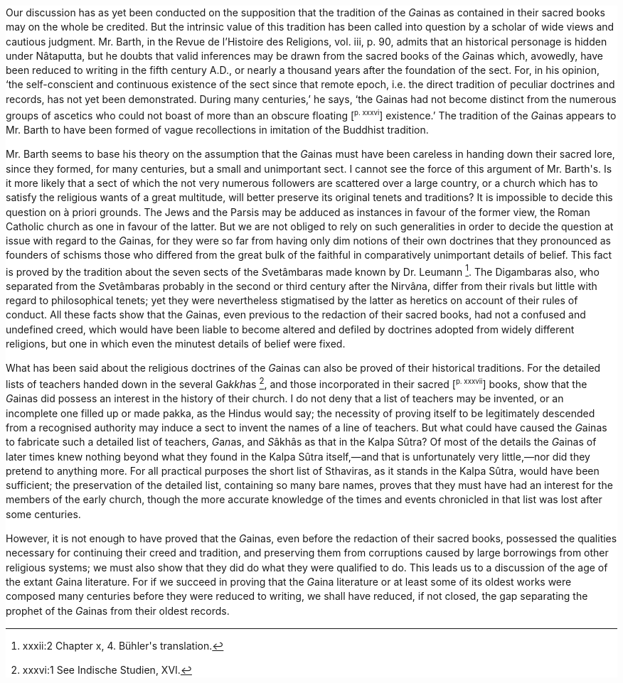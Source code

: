 Our discussion has as yet been conducted on the supposition that the tradition of the <i>G</i>ainas as contained in their sacred books may on the whole be credited. But the intrinsic value of this tradition has been called into question by a scholar of wide views and cautious judgment. Mr. Barth, in the Revue de l’Histoire des Religions, vol. iii, p. 90, admits that an historical personage is hidden under Nâtaputta, but he doubts that valid inferences may be drawn from the sacred books of the <i>G</i>ainas which, avowedly, have been reduced to writing in the fifth century A.D., or nearly a thousand years after the foundation of the sect. For, in his opinion, ‘the self-conscient and continuous existence of the sect since that remote epoch, i.e. the direct tradition of peculiar doctrines and records, has not yet been demonstrated. During many centuries,’ he says, ‘the Gainas had not become distinct from the numerous groups of ascetics who could not boast of more than an obscure floating <span id="pxxxvi">[<sup><small>p. xxxvi</small></sup>]</span> existence.’ The tradition of the <i>G</i>ainas appears to Mr. Barth to have been formed of vague recollections in imitation of the Buddhist tradition.

Mr. Barth seems to base his theory on the assumption that the <i>G</i>ainas must have been careless in handing down their sacred lore, since they formed, for many centuries, but a small and unimportant sect. I cannot see the force of this argument of Mr. Barth's. Is it more likely that a sect of which the not very numerous followers are scattered over a large country, or a church which has to satisfy the religious wants of a great multitude, will better preserve its original tenets and traditions? It is impossible to decide this question on à priori grounds. The Jews and the Parsis may be adduced as instances in favour of the former view, the Roman Catholic church as one in favour of the latter. But we are not obliged to rely on such generalities in order to decide the question at issue with regard to the <i>G</i>ainas, for they were so far from having only dim notions of their own doctrines that they pronounced as founders of schisms those who differed from the great bulk of the faithful in comparatively unimportant details of belief. This fact is proved by the tradition about the seven sects of the <i>S</i>vetâmbaras made known by Dr. Leumann [^68]. The Digambaras also, who separated from the <i>S</i>vetâmbaras probably in the second or third century after the Nirvâ<i>n</i>a, differ from their rivals but little with regard to philosophical tenets; yet they were nevertheless stigmatised by the latter as heretics on account of their rules of conduct. All these facts show that the <i>G</i>ainas, even previous to the redaction of their sacred books, had not a confused and undefined creed, which would have been liable to become altered and defiled by doctrines adopted from widely different religions, but one in which even the minutest details of belief were fixed.

What has been said about the religious doctrines of the <i>G</i>ainas can also be proved of their historical traditions. For the detailed lists of teachers handed down in the several Ga<i>k</i><i>kh</i>as [^69], and those incorporated in their sacred <span id="pxxxvii">[<sup><small>p. xxxvii</small></sup>]</span> books, show that the <i>G</i>ainas did possess an interest in the history of their church. I do not deny that a list of teachers may be invented, or an incomplete one filled up or made pakka, as the Hindus would say; the necessity of proving itself to be legitimately descended from a recognised authority may induce a sect to invent the names of a line of teachers. But what could have caused the <i>G</i>ainas to fabricate such a detailed list of teachers, <i>G</i>a<i>n</i>as, and <i>S</i>âkhâs as that in the Kalpa Sûtra? Of most of the details the <i>G</i>ainas of later times knew nothing beyond what they found in the Kalpa Sûtra itself,—and that is unfortunately very little,—nor did they pretend to anything more. For all practical purposes the short list of Sthaviras, as it stands in the Kalpa Sûtra, would have been sufficient; the preservation of the detailed list, containing so many bare names, proves that they must have had an interest for the members of the early church, though the more accurate knowledge of the times and events chronicled in that list was lost after some centuries.

However, it is not enough to have proved that the <i>G</i>ainas, even before the redaction of their sacred books, possessed the qualities necessary for continuing their creed and tradition, and preserving them from corruptions caused by large borrowings from other religious systems; we must also show that they did do what they were qualified to do. This leads us to a discussion of the age of the extant <i>G</i>aina literature. For if we succeed in proving that the <i>G</i>aina literature or at least some of its oldest works were composed many centuries before they were reduced to writing, we shall have reduced, if not closed, the gap separating the prophet of the <i>G</i>ainas from their oldest records.


[^0]: x:1 See Oldenberg's edition, pp. 231, 232; the translation, p. 104 seq., of the second part, Sacred Books of the East, vol. xvii.
[^2]: x:2 The passages in which the <i>Ñ</i>âtikas occur seem to have been misunderstood by the commentator and the modern translators. Rhys Davids in his translation of the Mahâparinibbâna-Sutta (Sacred Books of the East, vol. xi) says in a note, p. 24:. At first Nâdika is (twice) spoken of in the plural number; but then, p. xi thirdly, in the last clause, in the singular. Buddhaghosa explains this by saying that there were two villages of the same name on the shore of the same piece of water.' The plural <i>Ñ</i>âtikâ denotes, in my opinion, the Kshatriyas, the singular is the adjective specifying Gi<i>ñ</i>gakâvasatha, which occurs in the first mention of the place in the Mahâparinibbâna-Sutta and in the Mahâvagga VI, 30, 5, and must be supplied in the former book wherever Nâdika is used in the singular. I think the form Nâdika is wrong, and <i>Ñ</i>âtika, the spelling of the Mahâvagga, is correct. Mr. Rhys Davids is also mistaken in saying in the index to his translation: ‘Nâdika, near Patna.’ It is apparent from the narrative in the Mahâvagga that the place in question, as well as Ko<i>t</i>iggâma, was near Vesâli.
[^3]: xi:1 See Weber, Indische Studien, XVI, p. 262.
[^4]: xii:1 See Kalpa Sûtra, my edition, p. 113. <i>K</i>e<i>t</i>aka is called the maternal uncle of Mahâvîra.
[^5]: xii:2 See Kalpa Sûtra, Lives of the <i>G</i>inas, § no; Â<i>k</i>ârâṅga Sûtra II, 15, § 15.
[^6]: xii:3 Turnour in the Journal of the Royal As. Soc. of Bengal, VII, p. 992.
[^7]: xii:4 Ed. Warren, p. 27.
[^8]: xii:5 See Kalpa Sûtra, Lives of the <i>G</i>inas.
[^9]: xiii:1 The <i>G</i>ainas are very particular in stating the names and gotras of Mahâvîra's relations, of whom they have recorded little else. Kalpa Sûtra, Lives of the <i>G</i>inas, § 109.
[^10]: xiii:2 See Kalpa Sûtra, Lives of the <i>G</i>inas, §§ 17 and 18.
[^11]: xiii:3 See Nirayâvalî Sûtra, ed. Warren, p. 22. She is commonly called by the Buddhists Vaidehî; in a Thibetan life of Buddha her name is <i>S</i>rîbhadrâ, which. reminds us of the name of <i>K</i>e<i>t</i>aka's wife Subhadrâ. See Schiefner in Mémoires de l’Académie Impériale de St. Pétersbourg, tome iv, p. 253.
[^12]: xiii:4 He is usually called only Se<i>n</i>iya or Sre<i>n</i>ika; the full name is given in the Da<i>s</i>â<i>s</i>rutaskandha, Weber, Ind. Stud. XVI, p. 469.
[^13]: xiv:1 That the same person is intended by both names is evident from the fact that according to Buddhist and <i>G</i>aina writers he is the father of Udâyin or Udayibhaddaka, the founder of Pâ<i>t</i>aliputra in the records of the <i>G</i>ainas and Brahmans.
[^14]: xiv:2 The story is told with the same details by the Buddhists; see Kern, Der Buddhismus and seine Geschichte in Indien, I, p. 249 (p. 195 of the original), and the <i>G</i>ainas in the Nirayâvalî Sûtra.
[^15]: xiv:3 See above.
[^16]: xiv:4 Mahâparinibbâna-Sutta I, 26, and Mahâvagga VI, 28, 7 seq.
[^17]: xv:1 Nâtaputta in Pâli and Prâkrit. The Buddhists call him Niga<i>n</i><i>th</i>a Nâtaputta, i.e. <i>G</i><i>ñ</i>ât<i>ri</i>putra the Nirgrantha or <i>G</i>aina monk.
[^18]: xv:2 This period of his life is the subject of a sort of ballad incorporated in the Â<i>k</i>ârâṅga Sûtra (I, 8).
[^19]: xvi:1 See Kalpa Sûtra, Lives of the <i>G</i>inas, § 122; <i>K</i>ampâ, 3; Vai<i>s</i>âlî, 12; Mithilâ, 6; Râ<i>g</i>ag<i>ri</i>ha, 14; Bhadrikâ, 2; Âlabhikâ, 1; Pa<i>n</i>itabhûmi, 1; <i>S</i>râvastî, 1; Pâpâ, 1. All these towns, with the exception of Pa<i>n</i>itabhûmi, <i>S</i>râvastî, and perhaps Âlabhikâ, lay within the limits of the three kingdoms mentioned in the text.
[^20]: xvii:1 See Petersburg Dictionary, ss. vv.
[^21]: xviii:1 These twelve years of penance were indeed always thought essential for obtaining perfection, and every ascetic who endeavours to quit this life with the best claims to enter one of the highest heavens, or even Nirvâ<i>n</i>a, has to undergo a similar course of preparatory penance, which lasts twelve years.
[^22]: xviii:2 Indische Studien, XVI, 210.
[^23]: xix:1 Indische Alterthumskunde, IV, p. 763 seq.
[^24]: xxii:1 Fragment der Bhagavatî, II, pp. x75, 187.
[^25]: xxii:2 Zeitschrift der Deutschen Morgenländischen Gesellschaft, XXVIII, p. 222, note.
[^26]: xxii:3 Rhys Davids, Buddhism, p. 16e.
[^27]: xxiii:1 Rhys Davids, Buddhism, p.139.
[^28]: xxiii:2 Baudhâyana II, to, 18; see Bühler's translation, Sacred Books of the East, vol. xiv, p. 275.
[^29]: xxv:1 See Bühler's translation, Sacred Books of the East, vol. ii, pp. 191, 192. The numbers in the text refer to the paragraphs in Gautama's third book. The similar passages of Baudhâyana are referred to in the notes.
[^30]: xxv:2 Compare Baudhâyana II, 6, 11, s6.
[^31]: xxv:3 Baudhâyana II, 6, 11, 20.
[^32]: xxv:4 Â<i>k</i>ârâṅga Sûtra II, 2, 2, § 6.
[^33]: xxv:5 Kalpa Sûtra, Lives of the <i>G</i>inas, § 119.
[^34]: xxv:6 Baudhâyana II, 6, 12, 22.
[^35]: xxv:7 Kalpa Sûtra, Rules for Yatis, § 20.
[^36]: xxvi:1 Â<i>k</i>ârâṅga Sûtra II, 15, v, § 15,
[^37]: xxvi:2 Kalpa Sûtra, Lives of the <i>G</i>inas, § 118.
[^38]: xxvi:3 Baudhâyana, l.c.;16.
[^39]: xxvi:4 Â<i>k</i>ârâṅga Sûtra II, 5, 1, § 1.
[^40]: xxvi:5 Kalpa Sûtra, Lives of the <i>G</i>inas, § 117.
[^41]: xxvi:6 Â<i>k</i>ârâṅga Sûtra I, 7, 7, 1.
[^42]: xxvi:7 L.c. § 21.
[^43]: xxvi:8 Â<i>k</i>ârâṅga Sûtra II, 5, 2, I, and I, 7, 5, 2.
[^44]: xxvi:9 Compare Â<i>k</i>ârâṅga Sûtra II, 2, 2, 1.
[^45]: xxvii:1 Â<i>k</i>ârâṅga Sûtra II, I, 7, 6, and 8th Lesson.
[^46]: xxvii:2 Baudhâyana II, 10, 17, 10.
[^47]: xxvii:3 Mu<i>m</i><i>d</i>e bhavittâ agârâo a<i>n</i>agâriya<i>m</i> pavvaie.
[^48]: xxvii:4 Â<i>k</i>ârâṅga Sûtra I, 8, 1, 2.
[^49]: xxvii:5 Â<i>k</i>ârâṅga Sûtra I, 8, 3, 1.
[^50]: xxviii:1 Kalpa Sûtra, Lives of the <i>G</i>inas, § 117, towards the end.
[^51]: xxviii:2 E. g. Kalpa Sûtra, Rules for Yatis, § 51.
[^52]: xxviii:3 Baudhâyana II, 6, 11, 23.
[^53]: xxviii:4 Â<i>k</i>ârâṅga Sûtra, p. 1, note 2.
[^54]: xxviii:5 Baudhâyana II, 6, 11, 24, 25.
[^55]: xxviii:6 See Professor Bühler's translation, p. 260, note.
[^56]: xxviii:7 Baudhâyana II, 10, 17, 11.
[^57]: xxviii:8 Â<i>k</i>ârâṅga Sûtra, p. 67, note 3.
[^58]: xxviii:9 Though a monk is allowed to carry a water vessel besides his alms-bowl, still it is thought more meritorious to have but one bowl.
[^59]: xxix:1 Baudhâyana II, 10, 18, 13.
[^60]: xxix:2 Â<i>k</i>ârâṅga Sûtra II, 1.
[^61]: xxx:1 Sacred Laws of the Aryas, part i, introduction, p. xliii.
[^62]: xxx:2 L.c. p. xxii.
[^63]: xxx:3 L.c. p. xlix.
[^64]: xxx:4 Buddha, sein Leben, &c., p. 557 seq.
[^65]: xxxi:1 Mahâvagga I, 6, 12.
[^66]: xxxi:2 This legend is rejected as absurd by the Digambaras, but the Svetâmbaras staunchly uphold its truth. As it is found in the Â<i>k</i>ârâṅga, the Kalpa Sûtra, and many other books, it cannot be doubted that it is very old. However, it is not at all clear for what reason so absurd a legend could have been invented and have gained currency. Yet I may be allowed to offer my opinion on this dark point. I assume that Siddhârtha had two wives, the Brâhma<i>n</i>î Devânandâ, the real mother of Mahâvîra, and the Kshatriyâ<i>n</i>î Trisalâ; for the name of the alleged husband of the former, viz. <i>Ri</i>shabhadatta, cannot be very old, because its Prâkrit form would in that case probably be Usabhadinna instead of Usabhadatta. Besides, the name is such as could be given to a <i>G</i>aina only, not to a Brahman. I therefore make no doubt that <i>Ri</i>shabhadatta has been invented by the <i>G</i>ainas in order to provide Devânandâ with another husband. Now Siddhârtha was connected with persons of high rank and great influence through his marriage with Trisalâ. It was, therefore, probably thought more profitable to give out that Mahâvîra was the son, and not merely the step-son of Trisalâ, for this reason, that he should be entitled to the patronage of her relations. This story could all the more easily have gained credence as Mahâvîra's parents were dead many years when he came forward as a prophet. But as the real state of things could not totally have been erased from the memory of the people, the story of the transfer of the embryos was invented. The latter idea was not an original conception of the <i>G</i>ainas, but it is evidently borrowed from the Purâ<i>n</i>ic story of the transfer of the embryo of K<i>ri</i>sh<i>n</i>a from the womb of Devakî to that of Rohi<i>n</i>î. The worship of K<i>ri</i>sh<i>n</i>a seems to have been popular during the first centuries of the development of the <i>G</i>aina creed; for the <i>G</i>ainas have reproduced the whole history of K<i>ri</i>sh<i>n</i>a, with small alterations, in relating the life of the twenty-second Tîrthakara, Arish<i>t</i>anemi, who was a famous Yâdava.
[^67]: xxxii:1 Max Müller, The Hibbert Lectures, p. 343.
[^68]: xxxii:2 Chapter x, 4. Bühler's translation.
[^69]: xxxvi:1 See Indische Studien, XVI.
[^70]: xxxvi:2 See Dr. Klatt, Ind. Ant. XI.
[^71]: xxxvii:1 It is possible, but not probable, that the date of the redaction fell sixty years later, 514 (527) A.D.; see Kalpa Sûtra, introduction, p. 15.
[^72]: xxxviii:1 Sacred Books of the East, vol. xiii, introduction, p. xxxiii.
[^73]: xxxix:1 Among the latter Ârava may denote the Arabs, as Weber thinks, or, as I prefer to think, the Tamils, whose language is called Aravamu by the Dravidians.
[^74]: xxxix:2 See Weber, Indische Studien, XVI, p. 237.
[^75]: xl:1 I do not contend that no double forms of any word were current at any time, for there must have been a good many double forms, but I doubt that r early every word should have existed in two or three forms.
[^76]: xli:1 It might be objected that archaic spellings are due to the influence of the knowledge of Sanskrit; but the <i>G</i>ainas must always have been so well acquainted with Prâkrit that they needed not any help from the Sanskrit to understand their sacred books. On the contrary, in their Sanskrit MSS. we frequently meet with words spelt like Prâkrit words. Besides, some spellings cannot be explained as Sanskriticisms, e<i>g</i>. dâraga for dâraya, the Sanskrit prototype being dâraka.
[^77]: xlii:1 Sacred Books of the East, vol. x, p. xxxii.
[^78]: xliii:1 Pari<i>s</i>ish<i>t</i>a Parvan IX, 55 seqq.
[^79]: xliii:2 Geschiedenis van het Buddhisme in Indie, ii, p. 266 note.
[^80]: xliv:1 See Weber, Indische Studien, XVI, p. 341 seqq.
[^81]: xlv:1 The <i>G</i>ainas explain the meaning of the word pûrva in the following way. The Tîrthakara himself taught the Pûrvas to his disciples, the Ga<i>n</i>adharas. The Ga<i>n</i>adharas then composed the Aṅgas. There is evidently some truth in this tradition, as it does not agree with the dogma of the Aṅgas, being taught already by the first Tîrthakara. See Weber, Indische Studien, XVI, p. 353.
[^82]: xlvi:1 Indische Studien, XVI, p. 248.
[^83]: xlvii:1 See Professor Weber's remarks on the possible bearing of this name in the treatise I had so often occasion to quote, p. 243 seqq.
[^84]: xlvii:2 It was not, however, the first commentary, for Sîlâṅka mentions one by Gandhahastin.
[^85]: xlix:1 See Weber, Indische Studien, XVI, p. 251 seq.
[^86]: l:1 See Calcutta edition, I, p. 435 seq., vv. 251-268.
[^87]: l:2 Sâisayatta<i>n</i>e<i>n</i>a, Weber, l.c.
[^88]: li:1 The Âyârâ<i>m</i>ga Sutta of the Çvetâmbara Jains, London, 1882.
[^89]: lii:1 The Kalpa Sûtra of Bhadrabâhu, Leipzig, 1879. Abhandlungen für die Kunde des Morgenlandes, VII, 1.
[^90]: lii:2 That the ‘Rules for Yatis’ must have been composed at least six generations after Mahâvîra is evident from §§ 3-8, but probably the work is still younger. For in § 6 the Sthaviras, who come immediately after the disciples of the Ga<i>n</i>adharas, are spoken of in some contrast to the ‘Srama<i>n</i>as Nirgranthas of the present time.’ Yet the work cannot be comparatively young, because it appears from §§ 28-30 that the <i>G</i>inakalpa had not yet fallen into disuse, as it had done in later times.
[^91]: lii:3 The rites are described and the hymns given in a modern work called <i>K</i>aturvi<i>m</i>satitîrthaṅkarâ<i>n</i>âm pû<i>g</i>â, a MS. of which belongs to the Deccan College.